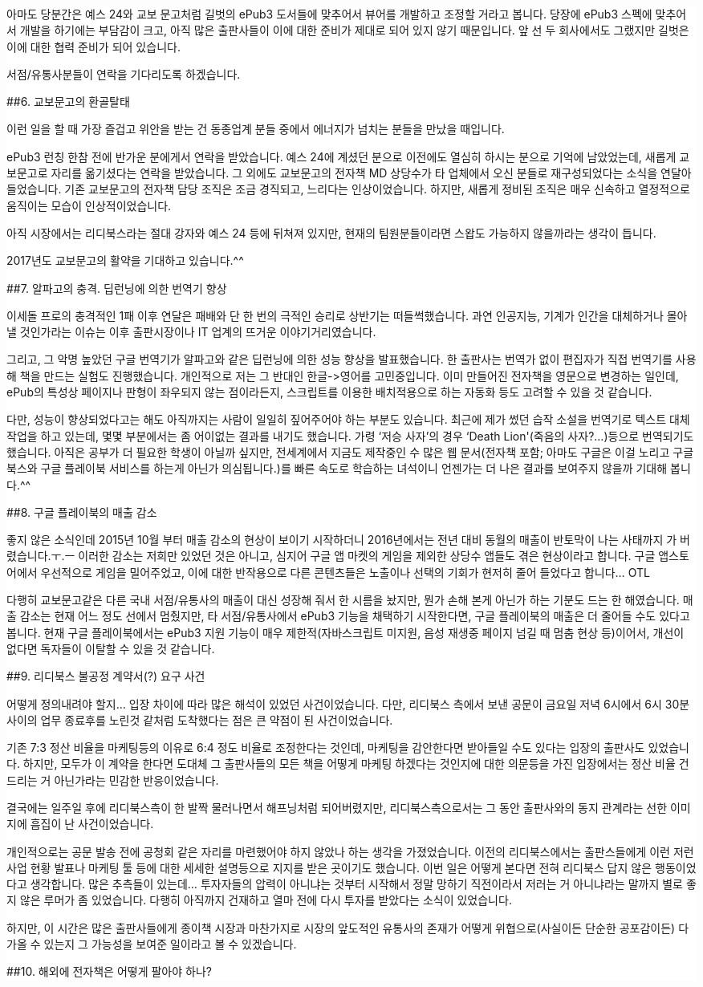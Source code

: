 아마도 당분간은 예스 24와 교보 문고처럼 길벗의 ePub3 도서들에 맞추어서 뷰어를 개발하고 조정할 거라고 봅니다. 당장에 ePub3 스펙에 맞추어서 개발을 하기에는 부담감이 크고, 아직 많은 출판사들이 이에 대한 준비가 제대로 되어 있지 않기 때문입니다. 앞 선 두 회사에서도 그랬지만 길벗은 이에 대한 협력 준비가 되어 있습니다.

서점/유통사분들이 연락을 기다리도록 하겠습니다.

##6. 교보문고의 환골탈태
  
이런 일을 할 때 가장 즐겁고 위안을 받는 건 동종업계 분들 중에서 에너지가 넘치는 분들을 만났을 때입니다.

ePub3 런칭 한참 전에 반가운 분에게서 연락을 받았습니다. 예스 24에 계셨던 분으로 이전에도 열심히 하시는 분으로 기억에 남았었는데, 새롭게 교보문고로 자리를 옮기셨다는 연락을 받았습니다. 그 외에도 교보문고의 전자책 MD 상당수가 타 업체에서 오신 분들로 재구성되었다는 소식을 연달아 들었습니다. 기존 교보문고의 전자책 담당 조직은 조금 경직되고, 느리다는 인상이었습니다. 하지만, 새롭게 정비된 조직은 매우 신속하고 열정적으로 움직이는 모습이 인상적이었습니다.

아직 시장에서는 리디북스라는 절대 강자와 예스 24 등에 뒤쳐져 있지만, 현재의 팀원분들이라면 스왑도 가능하지 않을까라는 생각이 듭니다.
  
2017년도 교보문고의 활약을 기대하고 있습니다.^^

##7. 알파고의 충격. 딥런닝에 의한 번역기 향상
  
이세돌 프로의 충격적인 1패 이후 연달은 패배와 단 한 번의 극적인 승리로 상반기는 떠들썩했습니다. 과연 인공지능, 기계가 인간을 대체하거나 몰아낼 것인가라는 이슈는 이후 출판시장이나 IT 업계의 뜨거운 이야기거리였습니다.

그리고, 그 악명 높았던 구글 번역기가 알파고와 같은 딥런닝에 의한 성능 향상을 발표했습니다. 한 출판사는 번역가 없이 편집자가 직접 번역기를 사용해 책을 만드는 실험도 진행했습니다. 개인적으로 저는 그 반대인 한글->영어를 고민중입니다. 이미 만들어진 전자책을 영문으로 변경하는 일인데, ePub의 특성상 페이지나 판형이 좌우되지 않는 점이라든지, 스크립트를 이용한 배치적용으로 하는 자동화 등도 고려할 수 있을 것 같습니다.

다만, 성능이 향상되었다고는 해도 아직까지는 사람이 일일히 짚어주어야 하는 부분도 있습니다. 최근에 제가 썼던 습작 소설을 번역기로 텍스트 대체 작업을 하고 있는데, 몇몇 부분에서는 좀 어이없는 결과를 내기도 했습니다. 가령 &#8216;저승 사자&#8217;의 경우 &#8216;Death Lion'(죽음의 사자?&#8230;)등으로 번역되기도 했습니다. 아직은 공부가 더 필요한 학생이 아닐까 싶지만, 전세계에서 지금도 제작중인 수 많은 웹 문서(전자책 포함; 아마도 구글은 이걸 노리고 구글 북스와 구글 플레이북 서비스를 하는게 아닌가 의심됩니다.)를 빠른 속도로 학습하는 녀석이니 언젠가는 더 나은 결과를 보여주지 않을까 기대해 봅니다.^^ 

##8. 구글 플레이북의 매출 감소
  
좋지 않은 소식인데 2015년 10월 부터 매출 감소의 현상이 보이기 시작하더니 2016년에서는 전년 대비 동월의 매출이 반토막이 나는 사태까지 가 버렸습니다.ㅜ.ㅡ 이러한 감소는 저희만 있었던 것은 아니고, 심지어 구글 앱 마켓의 게임을 제외한 상당수 앱들도 겪은 현상이라고 합니다. 구글 앱스토어에서 우선적으로 게임을 밀어주었고, 이에 대한 반작용으로 다른 콘텐츠들은 노출이나 선택의 기회가 현저히 줄어 들었다고 합니다&#8230; OTL

다행히 교보문고같은 다른 국내 서점/유통사의 매출이 대신 성장해 줘서 한 시름을 놨지만, 뭔가 손해 본게 아닌가 하는 기분도 드는 한 해였습니다. 매출 감소는 현재 어느 정도 선에서 멈췄지만, 타 서점/유통사에서 ePub3 기능을 채택하기 시작한다면, 구글 플레이북의 매출은 더 줄어들 수도 있다고 봅니다. 현재 구글 플레이북에서는 ePub3 지원 기능이 매우 제한적(자바스크립트 미지원, 음성 재생중 페이지 넘길 때 멈춤 현상 등)이어서, 개선이 없다면 독자들이 이탈할 수 있을 것 같습니다.

##9. 리디북스 불공정 계약서(?) 요구 사건
  
어떻게 정의내려야 할지&#8230; 입장 차이에 따라 많은 해석이 있었던 사건이었습니다. 다만, 리디북스 측에서 보낸 공문이 금요일 저녁 6시에서 6시 30분 사이의 업무 종료후를 노린것 같처럼 도착했다는 점은 큰 약점이 된 사건이었습니다.

기존 7:3 정산 비율을 마케팅등의 이유로 6:4 정도 비율로 조정한다는 것인데, 마케팅을 감안한다면 받아들일 수도 있다는 입장의 출판사도 있었습니다. 하지만, 모두가 이 계약을 한다면 도대체 그 출판사들의 모든 책을 어떻게 마케팅 하겠다는 것인지에 대한 의문등을 가진 입장에서는 정산 비율 건드리는 거 아닌가라는 민감한 반응이었습니다.

결국에는 일주일 후에 리디북스측이 한 발짝 물러나면서 해프닝처럼 되어버렸지만, 리디북스측으로서는 그 동안 출판사와의 동지 관계라는 선한 이미지에 흠집이 난 사건이었습니다. 

개인적으로는 공문 발송 전에 공청회 같은 자리를 마련했어야 하지 않았나 하는 생각을 가졌었습니다. 이전의 리디북스에서는 출판스들에게 이런 저런 사업 현황 발표나 마케팅 툴 등에 대한 세세한 설명등으로 지지를 받은 곳이기도 했습니다. 이번 일은 어떻게 본다면 전혀 리디북스 답지 않은 행동이었다고 생각합니다. 많은 추측들이 있는데&#8230; 투자자들의 압력이 아니냐는 것부터 시작해서 정말 망하기 직전이라서 저러는 거 아니냐라는 말까지 별로 좋지 않은 루머가 좀 있었습니다. 다행히 아직까지 건재하고 열마 전에 다시 투자를 받았다는 소식이 있었습니다.

하지만, 이 시간은 많은 출판사들에게 종이책 시장과 마찬가지로 시장의 앞도적인 유통사의 존재가 어떻게 위협으로(사실이든 단순한 공포감이든) 다가올 수 있는지 그 가능성을 보여준 일이라고 볼 수 있겠습니다.

##10. 해외에 전자책은 어떻게 팔아야 하나?
  